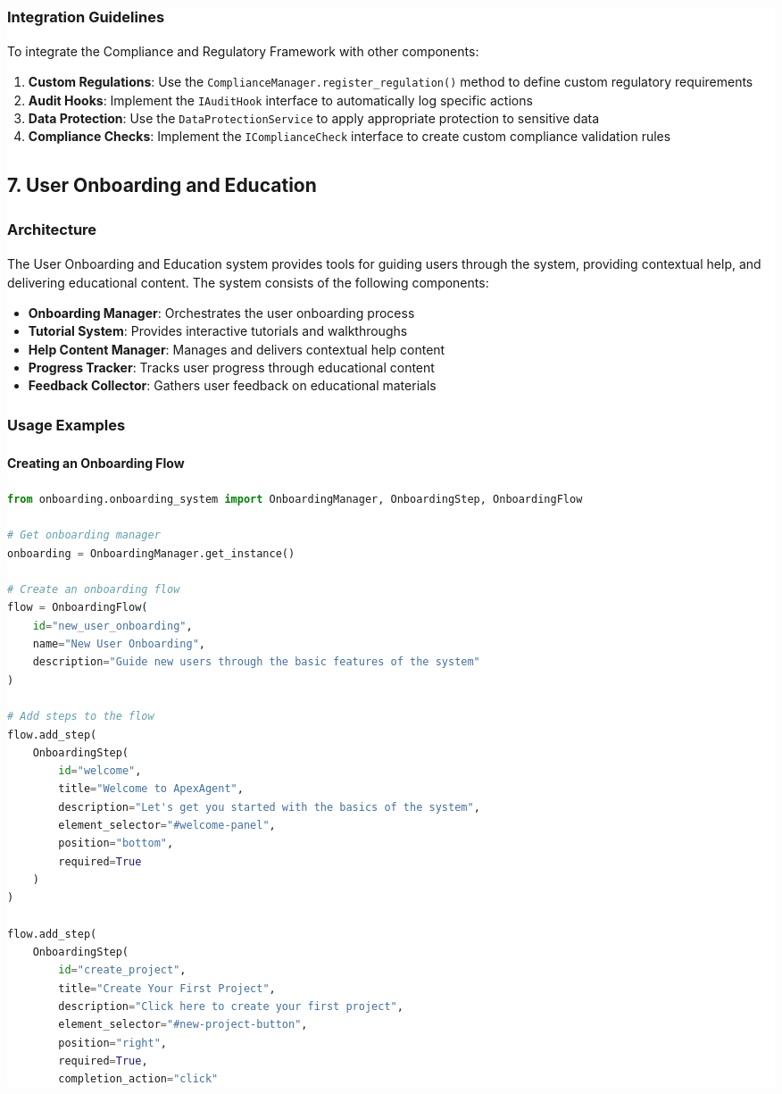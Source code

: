 ### Integration Guidelines

To integrate the Compliance and Regulatory Framework with other components:

1. **Custom Regulations**: Use the `ComplianceManager.register_regulation()` method to define custom regulatory requirements
2. **Audit Hooks**: Implement the `IAuditHook` interface to automatically log specific actions
3. **Data Protection**: Use the `DataProtectionService` to apply appropriate protection to sensitive data
4. **Compliance Checks**: Implement the `IComplianceCheck` interface to create custom compliance validation rules

## 7. User Onboarding and Education

### Architecture

The User Onboarding and Education system provides tools for guiding users through the system, providing contextual help, and delivering educational content. The system consists of the following components:

- **Onboarding Manager**: Orchestrates the user onboarding process
- **Tutorial System**: Provides interactive tutorials and walkthroughs
- **Help Content Manager**: Manages and delivers contextual help content
- **Progress Tracker**: Tracks user progress through educational content
- **Feedback Collector**: Gathers user feedback on educational materials

### Usage Examples

#### Creating an Onboarding Flow

```python
from onboarding.onboarding_system import OnboardingManager, OnboardingStep, OnboardingFlow

# Get onboarding manager
onboarding = OnboardingManager.get_instance()

# Create an onboarding flow
flow = OnboardingFlow(
    id="new_user_onboarding",
    name="New User Onboarding",
    description="Guide new users through the basic features of the system"
)

# Add steps to the flow
flow.add_step(
    OnboardingStep(
        id="welcome",
        title="Welcome to ApexAgent",
        description="Let's get you started with the basics of the system",
        element_selector="#welcome-panel",
        position="bottom",
        required=True
    )
)

flow.add_step(
    OnboardingStep(
        id="create_project",
        title="Create Your First Project",
        description="Click here to create your first project",
        element_selector="#new-project-button",
        position="right",
        required=True,
        completion_action="click"
```